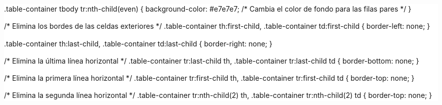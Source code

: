   .table-container tbody tr:nth-child(even) {
    background-color: #e7e7e7; /* Cambia el color de fondo para las filas pares */
  }

  /* Elimina los bordes de las celdas exteriores */
  .table-container th:first-child,
  .table-container td:first-child {
    border-left: none;
  }

  .table-container th:last-child,
  .table-container td:last-child {
    border-right: none;
  }

  /* Elimina la última línea horizontal */
  .table-container tr:last-child th,
  .table-container tr:last-child td {
    border-bottom: none;
  }

  /* Elimina la primera línea horizontal */
  .table-container tr:first-child th,
  .table-container tr:first-child td {
    border-top: none;
  }

  /* Elimina la segunda línea horizontal */
  .table-container tr:nth-child(2) th,
  .table-container tr:nth-child(2) td {
    border-top: none;
  }
</style>


<style>
.plan-container {
  display: flex;
  flex-wrap: wrap;
  justify-content: center;
  margin-top: 40px;
  gap: 30px;
}

.plan {
  width: 320px;
  border: 1px solid #ccc;
  border-radius: 10px;
  padding: 30px 20px;
  background-color: #fff;
  box-shadow: 0 4px 12px rgba(0, 0, 0, 0.08);
  text-align: center;
}

.plan-highlight {
  border-color: #e31c24;
}
